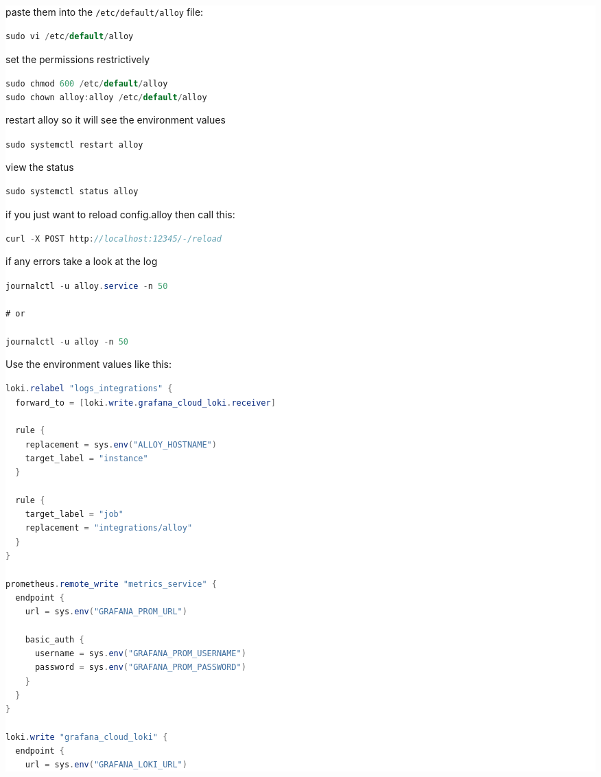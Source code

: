 paste them into the `/etc/default/alloy` file:

```java
sudo vi /etc/default/alloy
```

set the permissions restrictively

```java
sudo chmod 600 /etc/default/alloy
sudo chown alloy:alloy /etc/default/alloy
```

restart alloy so it will see the environment values

```java
sudo systemctl restart alloy
```

view the status

```java
sudo systemctl status alloy
```

if you just want to reload config.alloy then call this:

```java
curl -X POST http://localhost:12345/-/reload
```

if any errors take a look at the log

```java
journalctl -u alloy.service -n 50

# or

journalctl -u alloy -n 50
```

Use the environment values like this:

```java
loki.relabel "logs_integrations" {
  forward_to = [loki.write.grafana_cloud_loki.receiver]

  rule {
    replacement = sys.env("ALLOY_HOSTNAME")
    target_label = "instance"
  }

  rule {
    target_label = "job"
    replacement = "integrations/alloy"
  }
}

prometheus.remote_write "metrics_service" {
  endpoint {
    url = sys.env("GRAFANA_PROM_URL")

    basic_auth {
      username = sys.env("GRAFANA_PROM_USERNAME")
      password = sys.env("GRAFANA_PROM_PASSWORD")
    }
  }
}

loki.write "grafana_cloud_loki" {
  endpoint {
    url = sys.env("GRAFANA_LOKI_URL")
```